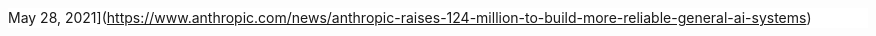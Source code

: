 May 28, 2021](https://www.anthropic.com/news/anthropic-raises-124-million-to-build-more-reliable-general-ai-systems)